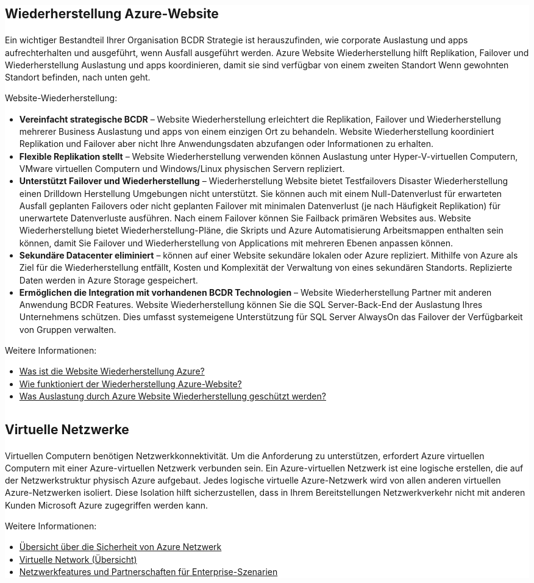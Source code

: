 ## <a name="azure-site-recovery"></a>Wiederherstellung Azure-Website

Ein wichtiger Bestandteil Ihrer Organisation BCDR Strategie ist herauszufinden, wie corporate Auslastung und apps aufrechterhalten und ausgeführt, wenn Ausfall ausgeführt werden. Azure Website Wiederherstellung hilft Replikation, Failover und Wiederherstellung Auslastung und apps koordinieren, damit sie sind verfügbar von einem zweiten Standort Wenn gewohnten Standort befinden, nach unten geht.

Website-Wiederherstellung:

- **Vereinfacht strategische BCDR** – Website Wiederherstellung erleichtert die Replikation, Failover und Wiederherstellung mehrerer Business Auslastung und apps von einem einzigen Ort zu behandeln. Website Wiederherstellung koordiniert Replikation und Failover aber nicht Ihre Anwendungsdaten abzufangen oder Informationen zu erhalten.
- **Flexible Replikation stellt** – Website Wiederherstellung verwenden können Auslastung unter Hyper-V-virtuellen Computern, VMware virtuellen Computern und Windows/Linux physischen Servern repliziert.
- **Unterstützt Failover und Wiederherstellung** – Wiederherstellung Website bietet Testfailovers Disaster Wiederherstellung einen Drilldown Herstellung Umgebungen nicht unterstützt. Sie können auch mit einem Null-Datenverlust für erwarteten Ausfall geplanten Failovers oder nicht geplanten Failover mit minimalen Datenverlust (je nach Häufigkeit Replikation) für unerwartete Datenverluste ausführen. Nach einem Failover können Sie Failback primären Websites aus. Website Wiederherstellung bietet Wiederherstellung-Pläne, die Skripts und Azure Automatisierung Arbeitsmappen enthalten sein können, damit Sie Failover und Wiederherstellung von Applications mit mehreren Ebenen anpassen können.
- **Sekundäre Datacenter eliminiert** – können auf einer Website sekundäre lokalen oder Azure repliziert. Mithilfe von Azure als Ziel für die Wiederherstellung entfällt, Kosten und Komplexität der Verwaltung von eines sekundären Standorts. Replizierte Daten werden in Azure Storage gespeichert.
- **Ermöglichen die Integration mit vorhandenen BCDR Technologien** – Website Wiederherstellung Partner mit anderen Anwendung BCDR Features. Website Wiederherstellung können Sie die SQL Server-Back-End der Auslastung Ihres Unternehmens schützen. Dies umfasst systemeigene Unterstützung für SQL Server AlwaysOn das Failover der Verfügbarkeit von Gruppen verwalten.

Weitere Informationen:

- [Was ist die Website Wiederherstellung Azure?](../site-recovery/site-recovery-overview.md)
- [Wie funktioniert der Wiederherstellung Azure-Website?](../site-recovery/site-recovery-components.md)
- [Was Auslastung durch Azure Website Wiederherstellung geschützt werden?](../site-recovery/site-recovery-workload.md)

## <a name="virtual-networking"></a>Virtuelle Netzwerke

Virtuellen Computern benötigen Netzwerkkonnektivität. Um die Anforderung zu unterstützen, erfordert Azure virtuellen Computern mit einer Azure-virtuellen Netzwerk verbunden sein. Ein Azure-virtuellen Netzwerk ist eine logische erstellen, die auf der Netzwerkstruktur physisch Azure aufgebaut. Jedes logische virtuelle Azure-Netzwerk wird von allen anderen virtuellen Azure-Netzwerken isoliert. Diese Isolation hilft sicherzustellen, dass in Ihrem Bereitstellungen Netzwerkverkehr nicht mit anderen Kunden Microsoft Azure zugegriffen werden kann.

Weitere Informationen:

- [Übersicht über die Sicherheit von Azure Netzwerk](security-network-overview.md)
- [Virtuelle Network (Übersicht)](../virtual-network/virtual-networks-overview.md)
- [Netzwerkfeatures und Partnerschaften für Enterprise-Szenarien](https://azure.microsoft.com/blog/networking-enterprise/)
